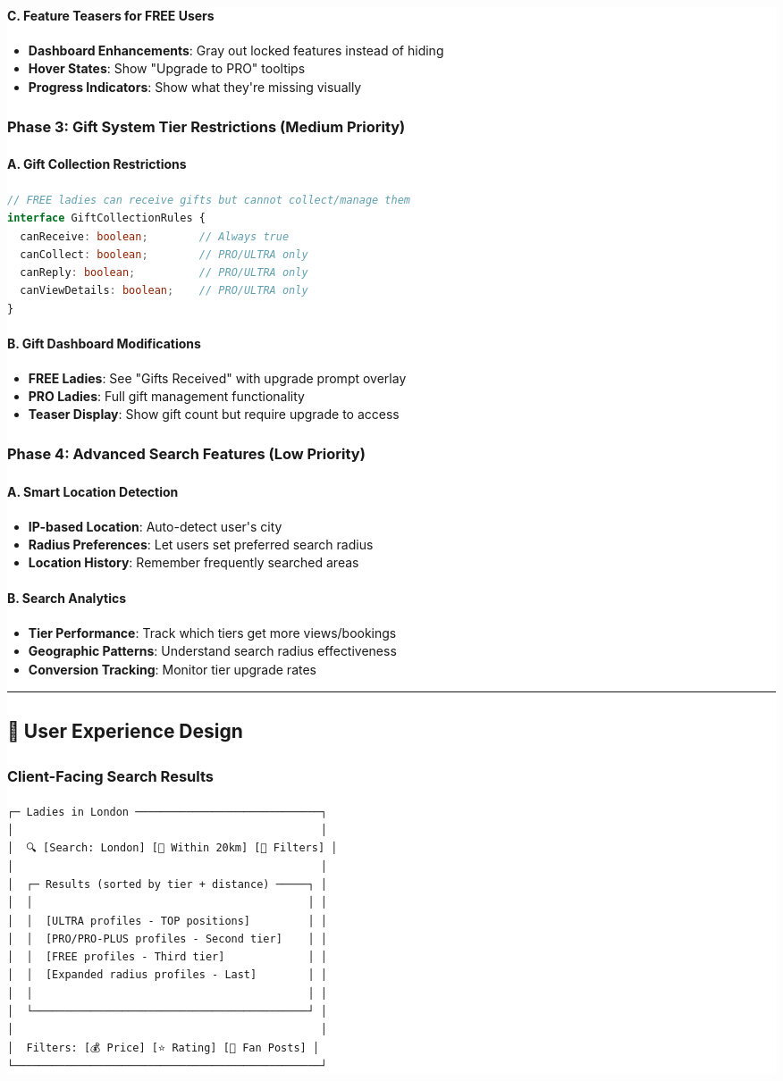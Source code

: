 #### **C. Feature Teasers for FREE Users**
- **Dashboard Enhancements**: Gray out locked features instead of hiding
- **Hover States**: Show "Upgrade to PRO" tooltips
- **Progress Indicators**: Show what they're missing visually

### **Phase 3: Gift System Tier Restrictions (Medium Priority)**

#### **A. Gift Collection Restrictions**
```typescript
// FREE ladies can receive gifts but cannot collect/manage them
interface GiftCollectionRules {
  canReceive: boolean;        // Always true
  canCollect: boolean;        // PRO/ULTRA only
  canReply: boolean;          // PRO/ULTRA only
  canViewDetails: boolean;    // PRO/ULTRA only
}
```

#### **B. Gift Dashboard Modifications**
- **FREE Ladies**: See "Gifts Received" with upgrade prompt overlay
- **PRO Ladies**: Full gift management functionality
- **Teaser Display**: Show gift count but require upgrade to access

### **Phase 4: Advanced Search Features (Low Priority)**

#### **A. Smart Location Detection**
- **IP-based Location**: Auto-detect user's city
- **Radius Preferences**: Let users set preferred search radius
- **Location History**: Remember frequently searched areas

#### **B. Search Analytics**
- **Tier Performance**: Track which tiers get more views/bookings
- **Geographic Patterns**: Understand search radius effectiveness
- **Conversion Tracking**: Monitor tier upgrade rates

---

## 🎨 **User Experience Design**

### **Client-Facing Search Results**
```
┌─ Ladies in London ─────────────────────────────┐
│                                                │
│  🔍 [Search: London] [📍 Within 20km] [🔧 Filters] │
│                                                │
│  ┌─ Results (sorted by tier + distance) ─────┐ │
│  │                                           │ │
│  │  [ULTRA profiles - TOP positions]         │ │
│  │  [PRO/PRO-PLUS profiles - Second tier]    │ │  
│  │  [FREE profiles - Third tier]             │ │
│  │  [Expanded radius profiles - Last]        │ │
│  │                                           │ │
│  └───────────────────────────────────────────┘ │
│                                                │
│  Filters: [💰 Price] [⭐ Rating] [📱 Fan Posts] │
└────────────────────────────────────────────────┘
```
